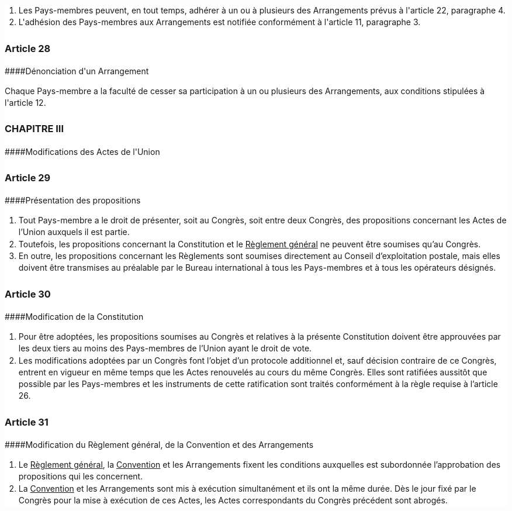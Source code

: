 1. Les Pays-membres peuvent, en tout temps, adhérer à un ou à plusieurs des Arrangements prévus à l'article 22, paragraphe 4.
2. L'adhésion des Pays-membres aux Arrangements est notifiée conformément à l'article 11, paragraphe 3. 

### Article  28  

####Dénonciation d'un Arrangement

Chaque Pays-membre a la faculté de cesser sa participation à un ou plusieurs des Arrangements, aux conditions stipulées à l'article 12. 

### CHAPITRE  III  

####Modifications des Actes de l'Union

### Article  29  

####Présentation des propositions

1.  Tout Pays-membre a le droit de présenter, soit au Congrès, soit entre deux Congrès, des propositions concernant les Actes de l’Union auxquels il est partie.   
2.  Toutefois, les propositions concernant la Constitution et le [Règlement général](../../../../../../verdrag/algemeen/reglement/van/de/wereldpostunie/BWBV0004598/README.md) ne peuvent être soumises qu’au Congrès.   
3.  En outre, les propositions concernant les Règlements sont soumises directement au Conseil d’exploitation postale, mais elles doivent être transmises au préalable par le Bureau international à tous les Pays-membres et à tous les opérateurs désignés. 

### Article  30  

####Modification de la Constitution

1. Pour être adoptées, les propositions soumises au Congrès et relatives à la présente Constitution doivent être approuvées par les deux tiers au moins des Pays-membres de l’Union ayant le droit de vote.
2. Les modifications adoptées par un Congrès font l’objet d’un protocole additionnel et, sauf décision contraire de ce Congrès, entrent en vigueur en même temps que les Actes renouvelés au cours du même Congrès. Elles sont ratifiées aussitôt que possible par les Pays-membres et les instruments de cette ratification sont traités conformément à la règle requise à l’article 26. 

### Article  31  

####Modification du Règlement général, de la Convention et des Arrangements

1. Le [Règlement général](../../../../../../verdrag/algemeen/reglement/van/de/wereldpostunie/BWBV0004598/README.md), la [Convention](../../../../../../verdrag/algemeen/postverdrag/BWBV0004090/README.md) et les Arrangements fixent les conditions auxquelles est subordonnée l’approbation des propositions qui les concernent. 
2. La [Convention](../../../../../../verdrag/algemeen/postverdrag/BWBV0004090/README.md) et les Arrangements sont mis à exécution simultanément et ils ont la même durée. Dès le jour fixé par le Congrès pour la mise à exécution de ces Actes, les Actes correspondants du Congrès précédent sont abrogés. 
